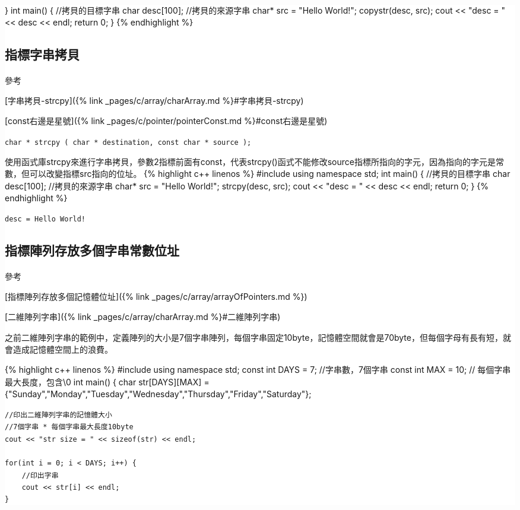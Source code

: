 }
int main() {
    //拷貝的目標字串
    char desc[100];
    //拷貝的來源字串
    char* src = "Hello World!";
    copystr(desc, src);
    cout << "desc = " << desc << endl;
    return 0;
}
{% endhighlight %}

## 指標字串拷貝

參考

[字串拷貝-strcpy]({% link _pages/c/array/charArray.md %}#字串拷貝-strcpy)

[const右邊是星號]({% link _pages/c/pointer/pointerConst.md %}#const右邊是星號)

```
char * strcpy ( char * destination, const char * source );
```

使用函式庫strcpy來進行字串拷貝，參數2指標前面有const，代表strcpy()函式不能修改source指標所指向的字元，因為指向的字元是常數，但可以改變指標src指向的位址。
{% highlight c++ linenos %}
#include <iostream>
using namespace std;
int main() {
    //拷貝的目標字串
    char desc[100];
    //拷貝的來源字串
    char* src = "Hello World!";
    strcpy(desc, src);
    cout << "desc = " << desc << endl;
    return 0;
}
{% endhighlight %}

```
desc = Hello World!
```

## 指標陣列存放多個字串常數位址

參考

[指標陣列存放多個記憶體位址]({% link _pages/c/array/arrayOfPointers.md %})

[二維陣列字串]({% link _pages/c/array/charArray.md %}#二維陣列字串)

之前二維陣列字串的範例中，定義陣列的大小是7個字串陣列，每個字串固定10byte，記憶體空間就會是70byte，但每個字母有長有短，就會造成記憶體空間上的浪費。

{% highlight c++ linenos %}
#include <iostream>
using namespace std;
const int DAYS = 7; //字串數，7個字串
const int MAX = 10; // 每個字串最大長度，包含\0
int main() {
    char str[DAYS][MAX] = {"Sunday","Monday","Tuesday","Wednesday","Thursday","Friday","Saturday"};

    //印出二維陣列字串的記憶體大小
    //7個字串 * 每個字串最大長度10byte
    cout << "str size = " << sizeof(str) << endl;

    for(int i = 0; i < DAYS; i++) {
        //印出字串
        cout << str[i] << endl;
    }
